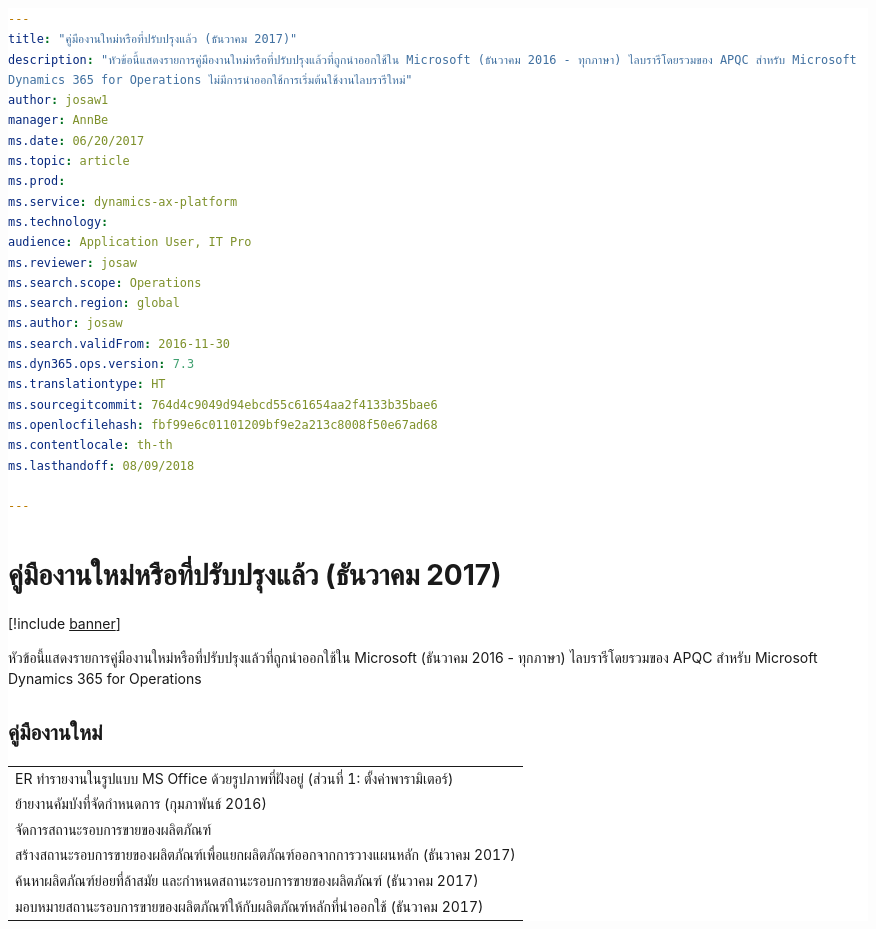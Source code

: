 ```yaml
---
title: "คู่มืองานใหม่หรือที่ปรับปรุงแล้ว (ธันวาคม 2017)"
description: "หัวข้อนี้แสดงรายการคู่มืองานใหม่หรือที่ปรับปรุงแล้วที่ถูกนำออกใช้ใน Microsoft (ธันวาคม 2016 - ทุกภาษา) ไลบรารีโดยรวมของ APQC สำหรับ Microsoft Dynamics 365 for Operations ไม่มีการนำออกใช้การเริ่มต้นใช้งานไลบรารีใหม่"
author: josaw1
manager: AnnBe
ms.date: 06/20/2017
ms.topic: article
ms.prod: 
ms.service: dynamics-ax-platform
ms.technology: 
audience: Application User, IT Pro
ms.reviewer: josaw
ms.search.scope: Operations
ms.search.region: global
ms.author: josaw
ms.search.validFrom: 2016-11-30
ms.dyn365.ops.version: 7.3
ms.translationtype: HT
ms.sourcegitcommit: 764d4c9049d94ebcd55c61654aa2f4133b35bae6
ms.openlocfilehash: fbf99e6c01101209bf9e2a213c8008f50e67ad68
ms.contentlocale: th-th
ms.lasthandoff: 08/09/2018

---
```


# <a name="new-or-updated-task-guides-december-2017"></a>คู่มืองานใหม่หรือที่ปรับปรุงแล้ว (ธันวาคม 2017)

[!include [banner](../includes/banner.md)]

หัวข้อนี้แสดงรายการคู่มืองานใหม่หรือที่ปรับปรุงแล้วที่ถูกนำออกใช้ใน Microsoft (ธันวาคม 2016 - ทุกภาษา) ไลบรารีโดยรวมของ APQC สำหรับ Microsoft Dynamics 365 for Operations


<a name="new-task-guides"></a>คู่มืองานใหม่
---------------

<table>
<tbody>
<tr class="odd">
<td align="left">ER ทำรายงานในรูปแบบ MS Office ด้วยรูปภาพที่ฝังอยู่ (ส่วนที่ 1: ตั้งค่าพารามิเตอร์)</td>
</tr>
<tr class="even">
<td align="left">ย้ายงานคัมบังที่จัดกำหนดการ (กุมภาพันธ์ 2016)</td>
</tr>
<tr class="odd">
<td align="left">จัดการสถานะรอบการขายของผลิตภัณฑ์</td>
</tr>
<tr class="even">
<td align="left">สร้างสถานะรอบการขายของผลิตภัณฑ์เพื่อแยกผลิตภัณฑ์ออกจากการวางแผนหลัก (ธันวาคม 2017)</td>
</tr>
<tr class="odd">
<td align="left">ค้นหาผลิตภัณฑ์ย่อยที่ล้าสมัย และกำหนดสถานะรอบการขายของผลิตภัณฑ์ (ธันวาคม 2017)</td>
</tr>
<tr class="even">
<td align="left">มอบหมายสถานะรอบการขายของผลิตภัณฑ์ให้กับผลิตภัณฑ์หลักที่นำออกใช้ (ธันวาคม 2017)</td>